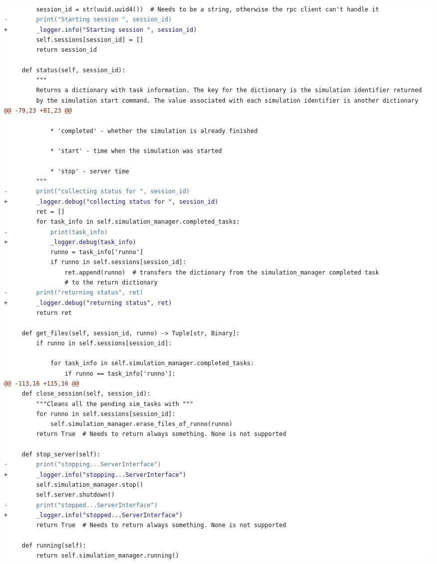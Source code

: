 ```diff
         session_id = str(uuid.uuid4())  # Needs to be a string, otherwise the rpc client can't handle it
-        print("Starting session ", session_id)
+        _logger.info("Starting session ", session_id)
         self.sessions[session_id] = []
         return session_id
 
     def status(self, session_id):
         """
         Returns a dictionary with task information. The key for the dictionary is the simulation identifier returned
         by the simulation start command. The value associated with each simulation identifier is another dictionary
@@ -79,23 +81,23 @@
 
             * 'completed' - whether the simulation is already finished
 
             * 'start' - time when the simulation was started
 
             * 'stop' - server time
         """
-        print("collecting status for ", session_id)
+        _logger.debug("collecting status for ", session_id)
         ret = []
         for task_info in self.simulation_manager.completed_tasks:
-            print(task_info)
+            _logger.debug(task_info)
             runno = task_info['runno']
             if runno in self.sessions[session_id]:
                 ret.append(runno)  # transfers the dictionary from the simulation_manager completed task
                 # to the return dictionary 
-        print("returning status", ret)
+        _logger.debug("returning status", ret)
         return ret
 
     def get_files(self, session_id, runno) -> Tuple[str, Binary]:
         if runno in self.sessions[session_id]:
 
             for task_info in self.simulation_manager.completed_tasks:
                 if runno == task_info['runno']:
@@ -113,16 +115,16 @@
     def close_session(self, session_id):
         """Cleans all the pending sim_tasks with """
         for runno in self.sessions[session_id]:
             self.simulation_manager.erase_files_of_runno(runno)
         return True  # Needs to return always something. None is not supported
 
     def stop_server(self):
-        print("stopping...ServerInterface")
+        _logger.info("stopping...ServerInterface")
         self.simulation_manager.stop()
         self.server.shutdown()
-        print("stopped...ServerInterface")
+        _logger.info("stopped...ServerInterface")
         return True  # Needs to return always something. None is not supported
 
     def running(self):
         return self.simulation_manager.running()
```
